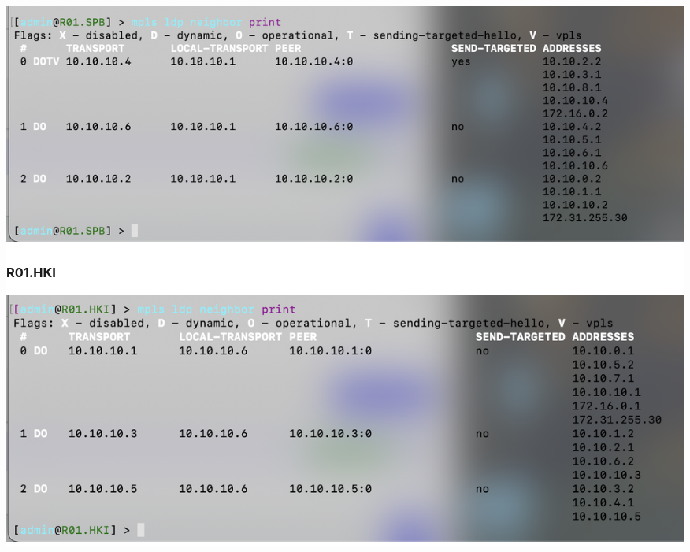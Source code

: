 ![alt text](https://github.com/DanilenkoDA/2024_2025-introduction_in_routing-k3323-danilenko_d_a/blob/main/lab3/ping_results/neighbor_print.png) 

### R01.HKI
![alt text](https://github.com/DanilenkoDA/2024_2025-introduction_in_routing-k3323-danilenko_d_a/blob/main/lab3/ping_results/neighbor_print2.png) 